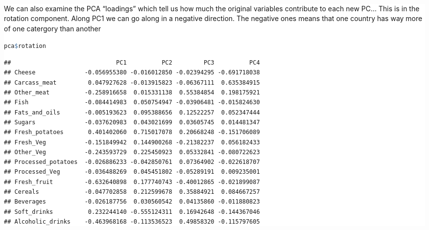 We can also examine the PCA “loadings” which tell us how much the
original variables contribute to each new PC… This is in the rotation
component. Along PC1 we can go along in a negative direction. The
negative ones means that one country has way more of one catergory than
another

``` r
pca$rotation
```

    ##                              PC1          PC2         PC3          PC4
    ## Cheese              -0.056955380 -0.016012850 -0.02394295 -0.691718038
    ## Carcass_meat         0.047927628 -0.013915823 -0.06367111  0.635384915
    ## Other_meat          -0.258916658  0.015331138  0.55384854  0.198175921
    ## Fish                -0.084414983  0.050754947 -0.03906481 -0.015824630
    ## Fats_and_oils       -0.005193623  0.095388656  0.12522257  0.052347444
    ## Sugars              -0.037620983  0.043021699  0.03605745  0.014481347
    ## Fresh_potatoes       0.401402060  0.715017078  0.20668248 -0.151706089
    ## Fresh_Veg           -0.151849942  0.144900268 -0.21382237  0.056182433
    ## Other_Veg           -0.243593729  0.225450923  0.05332841 -0.080722623
    ## Processed_potatoes  -0.026886233 -0.042850761  0.07364902 -0.022618707
    ## Processed_Veg       -0.036488269  0.045451802 -0.05289191  0.009235001
    ## Fresh_fruit         -0.632640898  0.177740743 -0.40012865 -0.021899087
    ## Cereals             -0.047702858  0.212599678  0.35884921  0.084667257
    ## Beverages           -0.026187756  0.030560542  0.04135860 -0.011880823
    ## Soft_drinks          0.232244140 -0.555124311  0.16942648 -0.144367046
    ## Alcoholic_drinks    -0.463968168 -0.113536523  0.49858320 -0.115797605